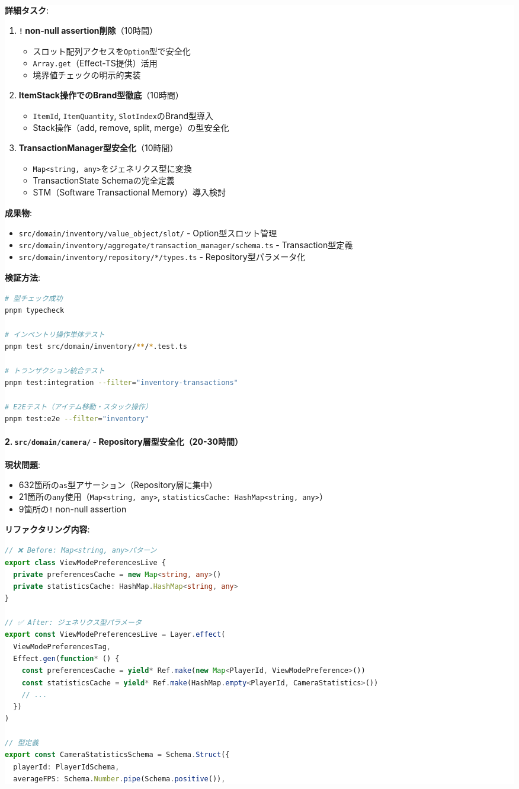 **詳細タスク**:

1. **`!` non-null assertion削除**（10時間）
   - スロット配列アクセスを`Option`型で安全化
   - `Array.get`（Effect-TS提供）活用
   - 境界値チェックの明示的実装

2. **ItemStack操作でのBrand型徹底**（10時間）
   - `ItemId`, `ItemQuantity`, `SlotIndex`のBrand型導入
   - Stack操作（add, remove, split, merge）の型安全化

3. **TransactionManager型安全化**（10時間）
   - `Map<string, any>`をジェネリクス型に変換
   - TransactionState Schemaの完全定義
   - STM（Software Transactional Memory）導入検討

**成果物**:

- `src/domain/inventory/value_object/slot/` - Option型スロット管理
- `src/domain/inventory/aggregate/transaction_manager/schema.ts` - Transaction型定義
- `src/domain/inventory/repository/*/types.ts` - Repository型パラメータ化

**検証方法**:

```bash
# 型チェック成功
pnpm typecheck

# インベントリ操作単体テスト
pnpm test src/domain/inventory/**/*.test.ts

# トランザクション統合テスト
pnpm test:integration --filter="inventory-transactions"

# E2Eテスト（アイテム移動・スタック操作）
pnpm test:e2e --filter="inventory"
```

#### 2. `src/domain/camera/` - Repository層型安全化（20-30時間）

**現状問題**:

- 632箇所の`as`型アサーション（Repository層に集中）
- 21箇所の`any`使用（`Map<string, any>`, `statisticsCache: HashMap<string, any>`）
- 9箇所の`!` non-null assertion

**リファクタリング内容**:

```typescript
// ❌ Before: Map<string, any>パターン
export class ViewModePreferencesLive {
  private preferencesCache = new Map<string, any>()
  private statisticsCache: HashMap.HashMap<string, any>
}

// ✅ After: ジェネリクス型パラメータ
export const ViewModePreferencesLive = Layer.effect(
  ViewModePreferencesTag,
  Effect.gen(function* () {
    const preferencesCache = yield* Ref.make(new Map<PlayerId, ViewModePreference>())
    const statisticsCache = yield* Ref.make(HashMap.empty<PlayerId, CameraStatistics>())
    // ...
  })
)

// 型定義
export const CameraStatisticsSchema = Schema.Struct({
  playerId: PlayerIdSchema,
  averageFPS: Schema.Number.pipe(Schema.positive()),
```